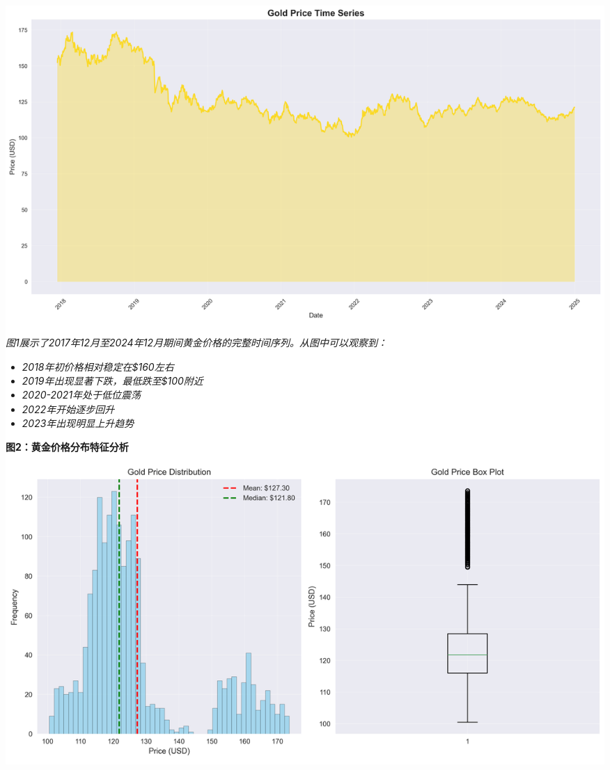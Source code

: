 ![图1：黄金价格时间序列走势图](results/Q1/plot/01_gold_price_timeseries.png)

*图1展示了2017年12月至2024年12月期间黄金价格的完整时间序列。从图中可以观察到：*
- *2018年初价格相对稳定在$160左右*
- *2019年出现显著下跌，最低跌至$100附近*
- *2020-2021年处于低位震荡*
- *2022年开始逐步回升*
- *2023年出现明显上升趋势*

**图2：黄金价格分布特征分析**

![图2：黄金价格分布特征](results/Q1/plot/02_price_distribution.png)
